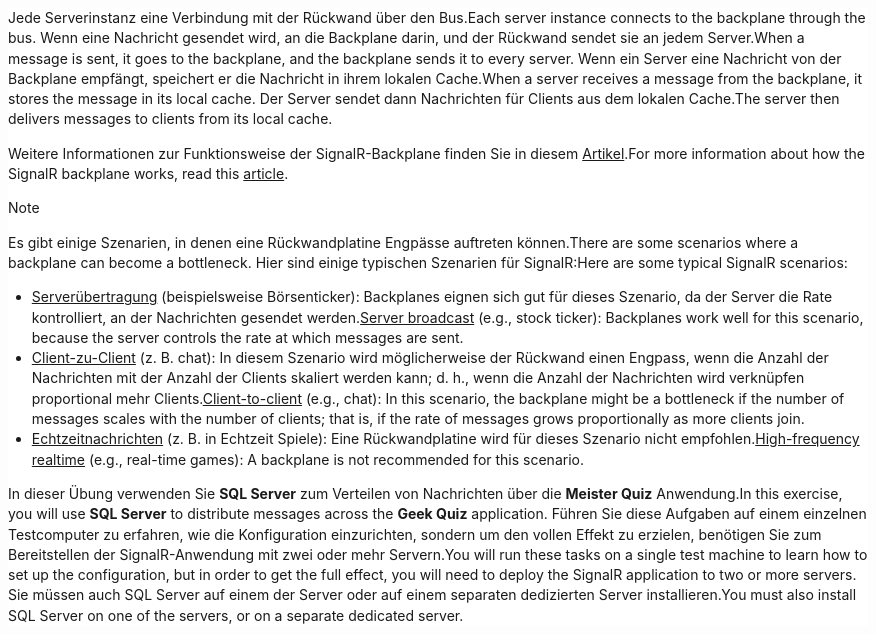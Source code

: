 <span data-ttu-id="ecf88-266">Jede Serverinstanz eine Verbindung mit der Rückwand über den Bus.</span><span class="sxs-lookup"><span data-stu-id="ecf88-266">Each server instance connects to the backplane through the bus.</span></span> <span data-ttu-id="ecf88-267">Wenn eine Nachricht gesendet wird, an die Backplane darin, und der Rückwand sendet sie an jedem Server.</span><span class="sxs-lookup"><span data-stu-id="ecf88-267">When a message is sent, it goes to the backplane, and the backplane sends it to every server.</span></span> <span data-ttu-id="ecf88-268">Wenn ein Server eine Nachricht von der Backplane empfängt, speichert er die Nachricht in ihrem lokalen Cache.</span><span class="sxs-lookup"><span data-stu-id="ecf88-268">When a server receives a message from the backplane, it stores the message in its local cache.</span></span> <span data-ttu-id="ecf88-269">Der Server sendet dann Nachrichten für Clients aus dem lokalen Cache.</span><span class="sxs-lookup"><span data-stu-id="ecf88-269">The server then delivers messages to clients from its local cache.</span></span>

<span data-ttu-id="ecf88-270">Weitere Informationen zur Funktionsweise der SignalR-Backplane finden Sie in diesem [Artikel](../performance/scaleout-in-signalr.md).</span><span class="sxs-lookup"><span data-stu-id="ecf88-270">For more information about how the SignalR backplane works, read this [article](../performance/scaleout-in-signalr.md).</span></span>

> [!NOTE]
> <span data-ttu-id="ecf88-271">Es gibt einige Szenarien, in denen eine Rückwandplatine Engpässe auftreten können.</span><span class="sxs-lookup"><span data-stu-id="ecf88-271">There are some scenarios where a backplane can become a bottleneck.</span></span> <span data-ttu-id="ecf88-272">Hier sind einige typischen Szenarien für SignalR:</span><span class="sxs-lookup"><span data-stu-id="ecf88-272">Here are some typical SignalR scenarios:</span></span>
> 
> - <span data-ttu-id="ecf88-273">[Serverübertragung](tutorial-server-broadcast-with-signalr.md) (beispielsweise Börsenticker): Backplanes eignen sich gut für dieses Szenario, da der Server die Rate kontrolliert, an der Nachrichten gesendet werden.</span><span class="sxs-lookup"><span data-stu-id="ecf88-273">[Server broadcast](tutorial-server-broadcast-with-signalr.md) (e.g., stock ticker): Backplanes work well for this scenario, because the server controls the rate at which messages are sent.</span></span>
> - <span data-ttu-id="ecf88-274">[Client-zu-Client](tutorial-getting-started-with-signalr.md) (z. B. chat): In diesem Szenario wird möglicherweise der Rückwand einen Engpass, wenn die Anzahl der Nachrichten mit der Anzahl der Clients skaliert werden kann; d. h., wenn die Anzahl der Nachrichten wird verknüpfen proportional mehr Clients.</span><span class="sxs-lookup"><span data-stu-id="ecf88-274">[Client-to-client](tutorial-getting-started-with-signalr.md) (e.g., chat): In this scenario, the backplane might be a bottleneck if the number of messages scales with the number of clients; that is, if the rate of messages grows proportionally as more clients join.</span></span>
> - <span data-ttu-id="ecf88-275">[Echtzeitnachrichten](tutorial-high-frequency-realtime-with-signalr.md) (z. B. in Echtzeit Spiele): Eine Rückwandplatine wird für dieses Szenario nicht empfohlen.</span><span class="sxs-lookup"><span data-stu-id="ecf88-275">[High-frequency realtime](tutorial-high-frequency-realtime-with-signalr.md) (e.g., real-time games): A backplane is not recommended for this scenario.</span></span>


<span data-ttu-id="ecf88-276">In dieser Übung verwenden Sie **SQL Server** zum Verteilen von Nachrichten über die **Meister Quiz** Anwendung.</span><span class="sxs-lookup"><span data-stu-id="ecf88-276">In this exercise, you will use **SQL Server** to distribute messages across the **Geek Quiz** application.</span></span> <span data-ttu-id="ecf88-277">Führen Sie diese Aufgaben auf einem einzelnen Testcomputer zu erfahren, wie die Konfiguration einzurichten, sondern um den vollen Effekt zu erzielen, benötigen Sie zum Bereitstellen der SignalR-Anwendung mit zwei oder mehr Servern.</span><span class="sxs-lookup"><span data-stu-id="ecf88-277">You will run these tasks on a single test machine to learn how to set up the configuration, but in order to get the full effect, you will need to deploy the SignalR application to two or more servers.</span></span> <span data-ttu-id="ecf88-278">Sie müssen auch SQL Server auf einem der Server oder auf einem separaten dedizierten Server installieren.</span><span class="sxs-lookup"><span data-stu-id="ecf88-278">You must also install SQL Server on one of the servers, or on a separate dedicated server.</span></span>
